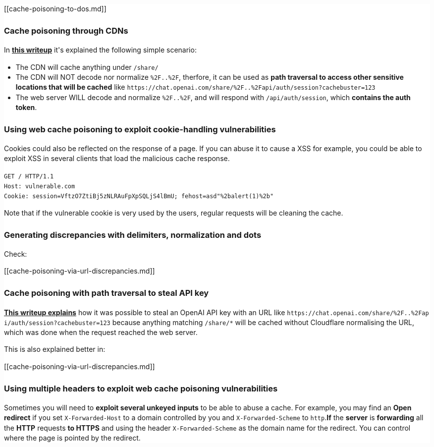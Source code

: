[[cache-poisoning-to-dos.md]]

### Cache poisoning through CDNs

In **[this writeup](https://nokline.github.io/bugbounty/2024/02/04/ChatGPT-ATO.html)** it's explained the following simple scenario:

- The CDN will cache anything under `/share/`
- The CDN will NOT decode nor normalize `%2F..%2F`, therfore, it can be used as **path traversal to access other sensitive locations that will be cached** like `https://chat.openai.com/share/%2F..%2Fapi/auth/session?cachebuster=123`
- The web server WILL decode and normalize `%2F..%2F`, and will respond with `/api/auth/session`, which **contains the auth token**.

### Using web cache poisoning to exploit cookie-handling vulnerabilities

Cookies could also be reflected on the response of a page. If you can abuse it to cause a XSS for example, you could be able to exploit XSS in several clients that load the malicious cache response.

```html
GET / HTTP/1.1
Host: vulnerable.com
Cookie: session=VftzO7ZtiBj5zNLRAuFpXpSQLjS4lBmU; fehost=asd"%2balert(1)%2b"
```

Note that if the vulnerable cookie is very used by the users, regular requests will be cleaning the cache.

### Generating discrepancies with delimiters, normalization and dots [](#using-multiple-headers-to-exploit-web-cache-poisoning-vulnerabilities)

Check:

[[cache-poisoning-via-url-discrepancies.md]]

### Cache poisoning with path traversal to steal API key [](#using-multiple-headers-to-exploit-web-cache-poisoning-vulnerabilities)

[**This writeup explains**](https://nokline.github.io/bugbounty/2024/02/04/ChatGPT-ATO.html) how it was possible to steal an OpenAI API key with an URL like `https://chat.openai.com/share/%2F..%2Fapi/auth/session?cachebuster=123` because anything matching `/share/*` will be cached without Cloudflare normalising the URL, which was done when the request reached the web server.

This is also explained better in:

[[cache-poisoning-via-url-discrepancies.md]]

### Using multiple headers to exploit web cache poisoning vulnerabilities [](#using-multiple-headers-to-exploit-web-cache-poisoning-vulnerabilities)

Sometimes you will need to **exploit several unkeyed inputs** to be able to abuse a cache. For example, you may find an **Open redirect** if you set `X-Forwarded-Host` to a domain controlled by you and `X-Forwarded-Scheme` to `http`.**If** the **server** is **forwarding** all the **HTTP** requests **to HTTPS** and using the header `X-Forwarded-Scheme` as the domain name for the redirect. You can control where the page is pointed by the redirect.
